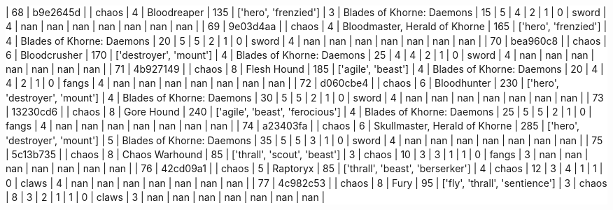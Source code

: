 |   68 | b9e2645d |                           | chaos            |          4 | Bloodreaper                                                          |      135 | ['hero', 'frenzied']               |           3 | Blades of Khorne: Daemons                     |       15 |                  5 |                   4 |                  2 |                    1 |                    0 | sword               |                   4 |                nan |                 nan |                nan |                  nan |                  nan | nan                 |                 nan |
|   69 | 9e03d4aa |                           | chaos            |          4 | Bloodmaster, Herald of Khorne                                        |      165 | ['hero', 'frenzied']               |           4 | Blades of Khorne: Daemons                     |       20 |                  5 |                   5 |                  2 |                    1 |                    0 | sword               |                   4 |                nan |                 nan |                nan |                  nan |                  nan | nan                 |                 nan |
|   70 | bea960c8 |                           | chaos            |          6 | Bloodcrusher                                                         |      170 | ['destroyer', 'mount']             |           4 | Blades of Khorne: Daemons                     |       25 |                  4 |                   4 |                  2 |                    1 |                    0 | sword               |                   4 |                nan |                 nan |                nan |                  nan |                  nan | nan                 |                 nan |
|   71 | 4b927149 |                           | chaos            |          8 | Flesh Hound                                                          |      185 | ['agile', 'beast']                 |           4 | Blades of Khorne: Daemons                     |       20 |                  4 |                   4 |                  2 |                    1 |                    0 | fangs               |                   4 |                nan |                 nan |                nan |                  nan |                  nan | nan                 |                 nan |
|   72 | d060cbe4 |                           | chaos            |          6 | Bloodhunter                                                          |      230 | ['hero', 'destroyer', 'mount']     |           4 | Blades of Khorne: Daemons                     |       30 |                  5 |                   5 |                  2 |                    1 |                    0 | sword               |                   4 |                nan |                 nan |                nan |                  nan |                  nan | nan                 |                 nan |
|   73 | 13230cd6 |                           | chaos            |          8 | Gore Hound                                                           |      240 | ['agile', 'beast', 'ferocious']    |           4 | Blades of Khorne: Daemons                     |       25 |                  5 |                   5 |                  2 |                    1 |                    0 | fangs               |                   4 |                nan |                 nan |                nan |                  nan |                  nan | nan                 |                 nan |
|   74 | a23403fa |                           | chaos            |          6 | Skullmaster, Herald of Khorne                                        |      285 | ['hero', 'destroyer', 'mount']     |           5 | Blades of Khorne: Daemons                     |       35 |                  5 |                   5 |                  3 |                    1 |                    0 | sword               |                   4 |                nan |                 nan |                nan |                  nan |                  nan | nan                 |                 nan |
|   75 | 5c13b735 |                           | chaos            |          8 | Chaos Warhound                                                       |       85 | ['thrall', 'scout', 'beast']       |           3 | chaos                                         |       10 |                  3 |                   3 |                  1 |                    1 |                    0 | fangs               |                   3 |                nan |                 nan |                nan |                  nan |                  nan | nan                 |                 nan |
|   76 | 42cd09a1 |                           | chaos            |          5 | Raptoryx                                                             |       85 | ['thrall', 'beast', 'berserker']   |           4 | chaos                                         |       12 |                  3 |                   4 |                  1 |                    1 |                    0 | claws               |                   4 |                nan |                 nan |                nan |                  nan |                  nan | nan                 |                 nan |
|   77 | 4c982c53 |                           | chaos            |          8 | Fury                                                                 |       95 | ['fly', 'thrall', 'sentience']     |           3 | chaos                                         |        8 |                  3 |                   2 |                  1 |                    1 |                    0 | claws               |                   3 |                nan |                 nan |                nan |                  nan |                  nan | nan                 |                 nan |